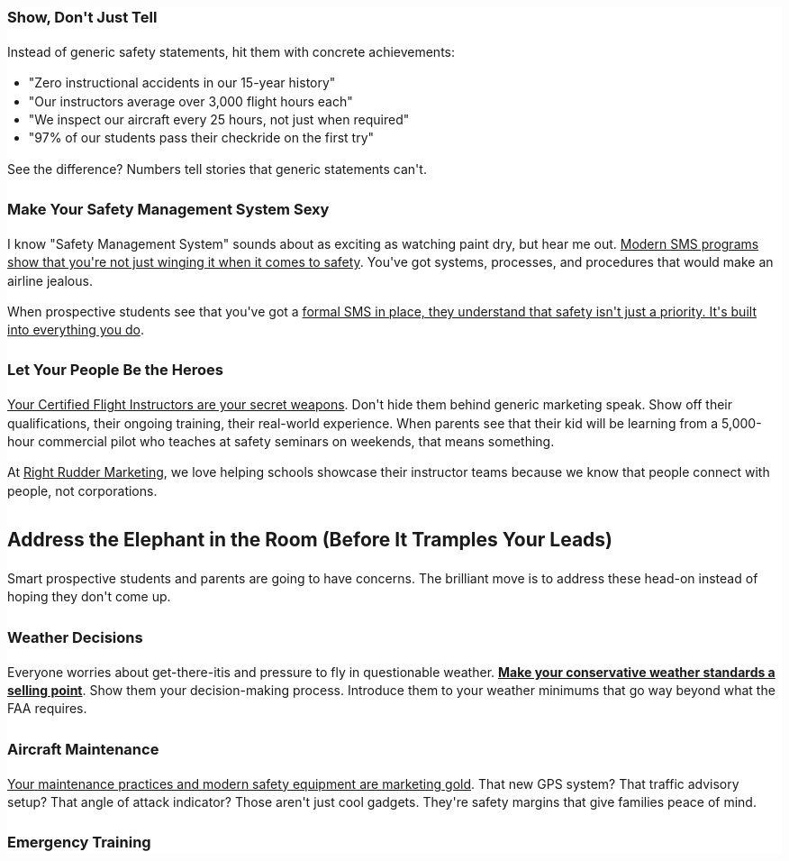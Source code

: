### Show, Don't Just Tell

Instead of generic safety statements, hit them with concrete achievements:

- "Zero instructional accidents in our 15-year history"
- "Our instructors average over 3,000 flight hours each"
- "We inspect our aircraft every 25 hours, not just when required"
- "97% of our students pass their checkride on the first try"

See the difference? Numbers tell stories that generic statements can't.

### Make Your Safety Management System Sexy

I know "Safety Management System" sounds about as exciting as watching paint dry, but hear me out. [Modern SMS programs show that you're not just winging it when it comes to safety](https://aerocadet.com/blog/safety-tips-every-student-pilot-should-know/). You've got systems, processes, and procedures that would make an airline jealous.

When prospective students see that you've got a [formal SMS in place, they understand that safety isn't just a priority. It's built into everything you do](https://caainternational.com/five-keys-to-an-effective-safety-management-system/).

### Let Your People Be the Heroes

[Your Certified Flight Instructors are your secret weapons](https://www.linkedin.com/pulse/innovative-training-methods-aviation-safety-enhancing-ali-ardestani-i7ezf). Don't hide them behind generic marketing speak. Show off their qualifications, their ongoing training, their real-world experience. When parents see that their kid will be learning from a 5,000-hour commercial pilot who teaches at safety seminars on weekends, that means something.

At [Right Rudder Marketing](https://rightruddermarketing.com), we love helping schools showcase their instructor teams because we know that people connect with people, not corporations.

## Address the Elephant in the Room (Before It Tramples Your Leads)

Smart prospective students and parents are going to have concerns. The brilliant move is to address these head-on instead of hoping they don't come up.

### Weather Decisions

Everyone worries about get-there-itis and pressure to fly in questionable weather. [**Make your conservative weather standards a selling point**](https://www.flightschoolusa.com/training-pilots-on-safety-protocols/). Show them your decision-making process. Introduce them to your weather minimums that go way beyond what the FAA requires.

### Aircraft Maintenance

[Your maintenance practices and modern safety equipment are marketing gold](https://rightruddermarketing.com/blog/how-to-choose-a-flight-school-simplifly-s-guide/). That new GPS system? That traffic advisory setup? That angle of attack indicator? Those aren't just cool gadgets. They're safety margins that give families peace of mind.

### Emergency Training
